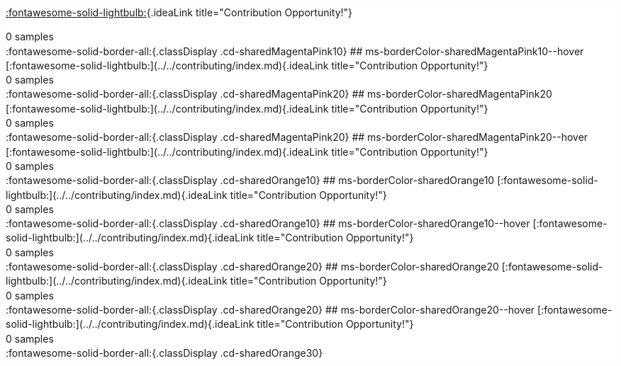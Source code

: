 [:fontawesome-solid-lightbulb:](../../contributing/index.md){.ideaLink title="Contribution Opportunity!"}
<div class="expansiongroup empty">
    <span class="sampleCount">0 samples</span>
</div>
:fontawesome-solid-border-all:{.classDisplay .cd-sharedMagentaPink10}
## ms-borderColor-sharedMagentaPink10--hover
[:fontawesome-solid-lightbulb:](../../contributing/index.md){.ideaLink title="Contribution Opportunity!"}
<div class="expansiongroup empty">
    <span class="sampleCount">0 samples</span>
</div>
:fontawesome-solid-border-all:{.classDisplay .cd-sharedMagentaPink20}
## ms-borderColor-sharedMagentaPink20
[:fontawesome-solid-lightbulb:](../../contributing/index.md){.ideaLink title="Contribution Opportunity!"}
<div class="expansiongroup empty">
    <span class="sampleCount">0 samples</span>
</div>
:fontawesome-solid-border-all:{.classDisplay .cd-sharedMagentaPink20}
## ms-borderColor-sharedMagentaPink20--hover
[:fontawesome-solid-lightbulb:](../../contributing/index.md){.ideaLink title="Contribution Opportunity!"}
<div class="expansiongroup empty">
    <span class="sampleCount">0 samples</span>
</div>
:fontawesome-solid-border-all:{.classDisplay .cd-sharedOrange10}
## ms-borderColor-sharedOrange10
[:fontawesome-solid-lightbulb:](../../contributing/index.md){.ideaLink title="Contribution Opportunity!"}
<div class="expansiongroup empty">
    <span class="sampleCount">0 samples</span>
</div>
:fontawesome-solid-border-all:{.classDisplay .cd-sharedOrange10}
## ms-borderColor-sharedOrange10--hover
[:fontawesome-solid-lightbulb:](../../contributing/index.md){.ideaLink title="Contribution Opportunity!"}
<div class="expansiongroup empty">
    <span class="sampleCount">0 samples</span>
</div>
:fontawesome-solid-border-all:{.classDisplay .cd-sharedOrange20}
## ms-borderColor-sharedOrange20
[:fontawesome-solid-lightbulb:](../../contributing/index.md){.ideaLink title="Contribution Opportunity!"}
<div class="expansiongroup empty">
    <span class="sampleCount">0 samples</span>
</div>
:fontawesome-solid-border-all:{.classDisplay .cd-sharedOrange20}
## ms-borderColor-sharedOrange20--hover
[:fontawesome-solid-lightbulb:](../../contributing/index.md){.ideaLink title="Contribution Opportunity!"}
<div class="expansiongroup empty">
    <span class="sampleCount">0 samples</span>
</div>
:fontawesome-solid-border-all:{.classDisplay .cd-sharedOrange30}